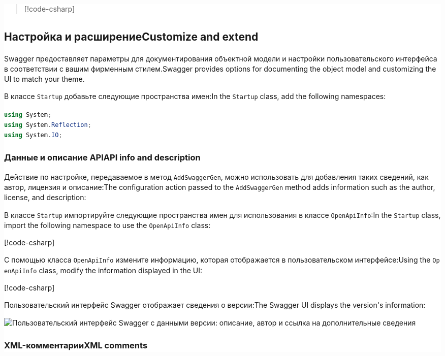 >
> [!code-csharp[](../tutorials/web-api-help-pages-using-swagger/samples/3.0/TodoApi.Swashbuckle/Startup3.cs?name=snippet_Configure&highlight=4-7)]

## <a name="customize-and-extend"></a><span data-ttu-id="2166e-157">Настройка и расширение</span><span class="sxs-lookup"><span data-stu-id="2166e-157">Customize and extend</span></span>

<span data-ttu-id="2166e-158">Swagger предоставляет параметры для документирования объектной модели и настройки пользовательского интерфейса в соответствии с вашим фирменным стилем.</span><span class="sxs-lookup"><span data-stu-id="2166e-158">Swagger provides options for documenting the object model and customizing the UI to match your theme.</span></span>

<span data-ttu-id="2166e-159">В классе `Startup` добавьте следующие пространства имен:</span><span class="sxs-lookup"><span data-stu-id="2166e-159">In the `Startup` class, add the following namespaces:</span></span>

```csharp
using System;
using System.Reflection;
using System.IO;
```

### <a name="api-info-and-description"></a><span data-ttu-id="2166e-160">Данные и описание API</span><span class="sxs-lookup"><span data-stu-id="2166e-160">API info and description</span></span>

<span data-ttu-id="2166e-161">Действие по настройке, передаваемое в метод `AddSwaggerGen`, можно использовать для добавления таких сведений, как автор, лицензия и описание:</span><span class="sxs-lookup"><span data-stu-id="2166e-161">The configuration action passed to the `AddSwaggerGen` method adds information such as the author, license, and description:</span></span>

<span data-ttu-id="2166e-162">В классе `Startup` импортируйте следующие пространства имен для использования в классе `OpenApiInfo`:</span><span class="sxs-lookup"><span data-stu-id="2166e-162">In the `Startup` class, import the following namespace to use the `OpenApiInfo` class:</span></span>

[!code-csharp[](../tutorials/web-api-help-pages-using-swagger/samples/2.0/TodoApi.Swashbuckle/Startup2.cs?name=snippet_InfoClassNamespace)]

<span data-ttu-id="2166e-163">С помощью класса `OpenApiInfo` измените информацию, которая отображается в пользовательском интерфейсе:</span><span class="sxs-lookup"><span data-stu-id="2166e-163">Using the `OpenApiInfo` class, modify the information displayed in the UI:</span></span>

[!code-csharp[](../tutorials/web-api-help-pages-using-swagger/samples/2.0/TodoApi.Swashbuckle/Startup4.cs?name=snippet_AddSwaggerGen)]

<span data-ttu-id="2166e-164">Пользовательский интерфейс Swagger отображает сведения о версии:</span><span class="sxs-lookup"><span data-stu-id="2166e-164">The Swagger UI displays the version's information:</span></span>

![Пользовательский интерфейс Swagger с данными версии: описание, автор и ссылка на дополнительные сведения](web-api-help-pages-using-swagger/_static/custom-info.png)

### <a name="xml-comments"></a><span data-ttu-id="2166e-166">XML-комментарии</span><span class="sxs-lookup"><span data-stu-id="2166e-166">XML comments</span></span>
